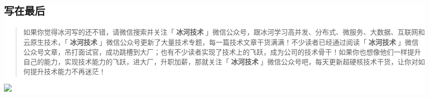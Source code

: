 
## 写在最后

> 如果你觉得冰河写的还不错，请微信搜索并关注「 **冰河技术** 」微信公众号，跟冰河学习高并发、分布式、微服务、大数据、互联网和云原生技术，「 **冰河技术** 」微信公众号更新了大量技术专题，每一篇技术文章干货满满！不少读者已经通过阅读「 **冰河技术** 」微信公众号文章，吊打面试官，成功跳槽到大厂；也有不少读者实现了技术上的飞跃，成为公司的技术骨干！如果你也想像他们一样提升自己的能力，实现技术能力的飞跃，进大厂，升职加薪，那就关注「 **冰河技术** 」微信公众号吧，每天更新超硬核技术干货，让你对如何提升技术能力不再迷茫！

![](https://img-blog.csdnimg.cn/20200906013715889.png)
